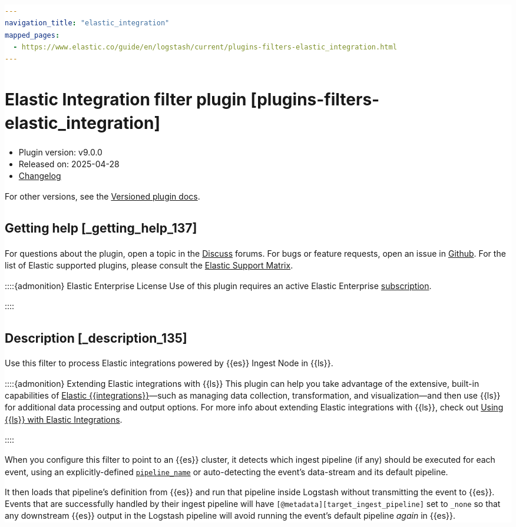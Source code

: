 ```yaml
---
navigation_title: "elastic_integration"
mapped_pages:
  - https://www.elastic.co/guide/en/logstash/current/plugins-filters-elastic_integration.html
---
```


# Elastic Integration filter plugin [plugins-filters-elastic_integration]


* Plugin version: v9.0.0
* Released on: 2025-04-28
* [Changelog](https://github.com/elastic/logstash-filter-elastic_integration/blob/v9.0.0/CHANGELOG.md)

For other versions, see the [Versioned plugin docs](/vpr/filter-elastic_integration-index.md).

## Getting help [_getting_help_137]

For questions about the plugin, open a topic in the [Discuss](http://discuss.elastic.co) forums. For bugs or feature requests, open an issue in [Github](https://github.com/elastic/logstash-filter-elastic_integration). For the list of Elastic supported plugins, please consult the [Elastic Support Matrix](https://www.elastic.co/support/matrix#logstash_plugins).

::::{admonition} Elastic Enterprise License
Use of this plugin requires an active Elastic Enterprise [subscription](https://www.elastic.co/subscriptions).

::::


## Description [_description_135]

Use this filter to process Elastic integrations powered by {{es}} Ingest Node in {{ls}}.

::::{admonition} Extending Elastic integrations with {{ls}}
This plugin can help you take advantage of the extensive, built-in capabilities of [Elastic {{integrations}}](https://docs.elastic.co/en/integrations)—​such as managing data collection, transformation, and visualization—​and then use {{ls}} for additional data processing and output options. For more info about extending Elastic integrations with {{ls}}, check out [Using {{ls}} with Elastic Integrations](logstash://reference/using-logstash-with-elastic-integrations.md).

::::


When you configure this filter to point to an {{es}} cluster, it detects which ingest pipeline (if any) should be executed for each event, using an explicitly-defined [`pipeline_name`](plugins-filters-elastic_integration.md#plugins-filters-elastic_integration-pipeline_name) or auto-detecting the event’s data-stream and its default pipeline.

It then loads that pipeline’s definition from {{es}} and run that pipeline inside Logstash without transmitting the event to {{es}}. Events that are successfully handled by their ingest pipeline will have `[@metadata][target_ingest_pipeline]` set to `_none` so that any downstream {{es}} output in the Logstash pipeline will avoid running the event’s default pipeline *again* in {{es}}.
